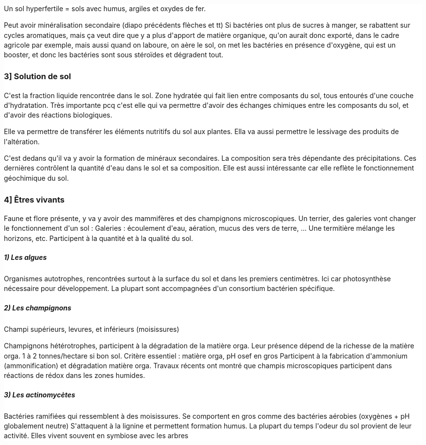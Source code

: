Un sol hyperfertile = sols avec humus, argiles et oxydes de fer.

Peut avoir minéralisation secondaire (diapo précédents flèches et tt)
Si bactéries ont plus de sucres à manger, se rabattent sur cycles aromatiques, mais ça veut dire que y a plus d'apport de matière organique, qu'on aurait donc exporté, dans le cadre agricole par exemple, mais aussi quand on laboure, on aère le sol, on met les bactéries en présence d'oxygène, qui est un booster, et donc les bactéries sont sous stéroïdes et dégradent tout.
<br>

### 3] Solution de sol

C'est la fraction liquide rencontrée dans le sol.
Zone hydratée qui fait lien entre composants du sol, tous entourés d'une couche d'hydratation.
Très importante pcq c'est elle qui va permettre d'avoir des échanges chimiques entre les composants du sol, et d'avoir des réactions biologiques.

Elle va permettre de transférer les éléments nutritifs du sol aux plantes.
Ella va aussi permettre le lessivage des produits de l'altération.

C'est dedans qu'il va y avoir la formation de minéraux secondaires.
La composition sera très dépendante des précipitations. Ces dernières contrôlent la quantité d'eau dans le sol et sa composition.
Elle est aussi intéressante car elle reflète le fonctionnement géochimique du sol.
<br>

### 4] Êtres vivants

Faune et flore présente, y va y avoir des mammifères et des champignons microscopiques.
Un terrier, des galeries vont changer le fonctionnement d'un sol :
Galeries : écoulement d'eau, aération, mucus des vers de terre, ...
Une termitière mélange les horizons, etc.
Participent à la quantité et à la qualité du sol.

##### 1) Les algues

Organismes autotrophes, rencontrées surtout à la surface du sol et dans les premiers centimètres.
Ici car photosynthèse nécessaire pour développement.
La plupart sont accompagnées d'un consortium bactérien spécifique.

##### 2) Les champignons

Champi supérieurs, levures, et inférieurs (moisissures)

Champignons hétérotrophes, participent à la dégradation de la matière orga. Leur présence dépend de la richesse de la matière orga.
1 à 2 tonnes/hectare si bon sol.
Critère essentiel : matière orga, pH osef en gros
Participent à la fabrication d'ammonium (ammonification) et dégradation matière orga.
Travaux récents ont montré que champis microscopiques participent dans réactions de rédox dans les zones humides.

##### 3) Les actinomycètes

Bactéries ramifiées qui ressemblent à des moisissures.
Se comportent en gros comme des bactéries aérobies (oxygènes + pH globalement neutre)
S'attaquent à la lignine et permettent formation humus.
La plupart du temps l'odeur du sol provient de leur activité.
Elles vivent souvent en symbiose avec les arbres
